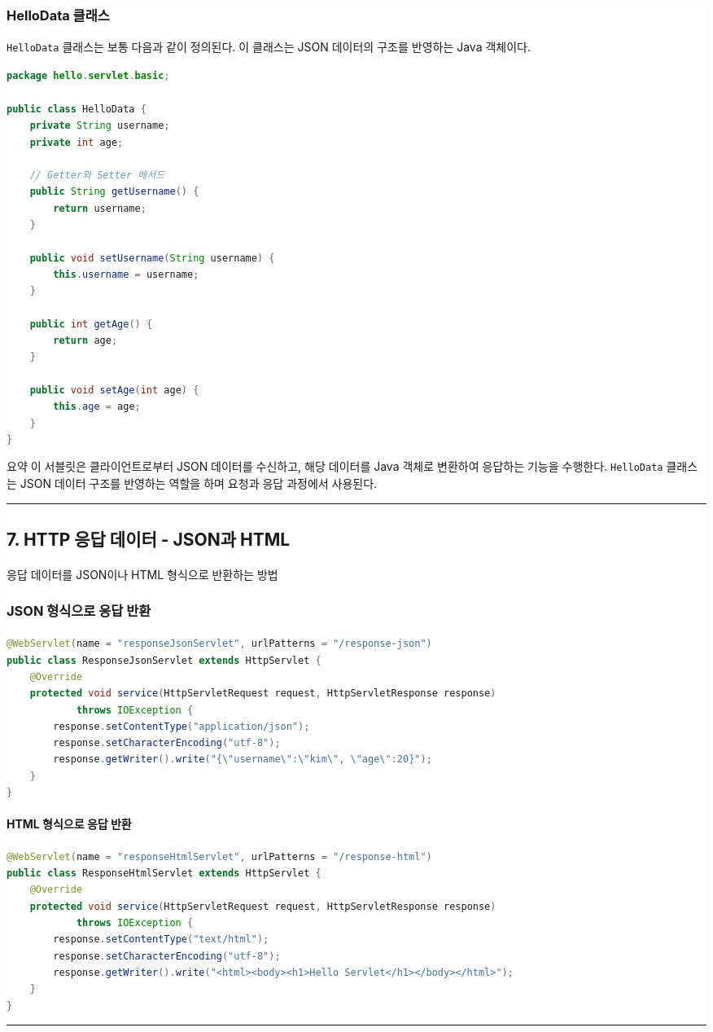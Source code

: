 ### HelloData 클래스
`HelloData` 클래스는 보통 다음과 같이 정의된다. 이 클래스는 JSON 데이터의 구조를 반영하는 Java 객체이다.
```java
package hello.servlet.basic;

public class HelloData {
    private String username;
    private int age;
    
    // Getter와 Setter 메서드
    public String getUsername() {
        return username;
    }
    
    public void setUsername(String username) {
        this.username = username;
    }
    
    public int getAge() {
        return age;
    }
    
    public void setAge(int age) {
        this.age = age;
    }
}
```
 요약
이 서블릿은 클라이언트로부터 JSON 데이터를 수신하고, 해당 데이터를 Java 객체로 변환하여 응답하는 기능을 수행한다. `HelloData` 클래스는 JSON 데이터 구조를 반영하는 역할을 하며 요청과 응답 과정에서 사용된다.

---
## 7. HTTP 응답 데이터 - JSON과 HTML
응답 데이터를 JSON이나 HTML 형식으로 반환하는 방법
### JSON 형식으로 응답 반환
```java
@WebServlet(name = "responseJsonServlet", urlPatterns = "/response-json")
public class ResponseJsonServlet extends HttpServlet {
    @Override
    protected void service(HttpServletRequest request, HttpServletResponse response) 
            throws IOException {
        response.setContentType("application/json");
        response.setCharacterEncoding("utf-8");
        response.getWriter().write("{\"username\":\"kim\", \"age\":20}");
    }
}
```
#### HTML 형식으로 응답 반환
```java
@WebServlet(name = "responseHtmlServlet", urlPatterns = "/response-html")
public class ResponseHtmlServlet extends HttpServlet {
    @Override
    protected void service(HttpServletRequest request, HttpServletResponse response)
            throws IOException {
        response.setContentType("text/html");
        response.setCharacterEncoding("utf-8");
        response.getWriter().write("<html><body><h1>Hello Servlet</h1></body></html>");
    }
}
```

---